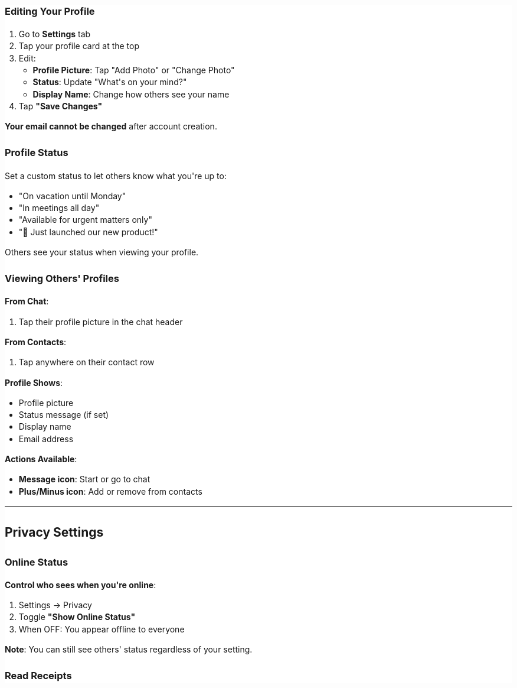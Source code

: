 ### Editing Your Profile

1. Go to **Settings** tab
2. Tap your profile card at the top
3. Edit:
   - **Profile Picture**: Tap "Add Photo" or "Change Photo"
   - **Status**: Update "What's on your mind?"
   - **Display Name**: Change how others see your name
4. Tap **"Save Changes"**

**Your email cannot be changed** after account creation.

### Profile Status

Set a custom status to let others know what you're up to:
- "On vacation until Monday"
- "In meetings all day"
- "Available for urgent matters only"
- "🎉 Just launched our new product!"

Others see your status when viewing your profile.

### Viewing Others' Profiles

**From Chat**:
1. Tap their profile picture in the chat header

**From Contacts**:
1. Tap anywhere on their contact row

**Profile Shows**:
- Profile picture
- Status message (if set)
- Display name
- Email address

**Actions Available**:
- **Message icon**: Start or go to chat
- **Plus/Minus icon**: Add or remove from contacts

---

## Privacy Settings

### Online Status

**Control who sees when you're online**:
1. Settings → Privacy
2. Toggle **"Show Online Status"**
3. When OFF: You appear offline to everyone

**Note**: You can still see others' status regardless of your setting.

### Read Receipts
